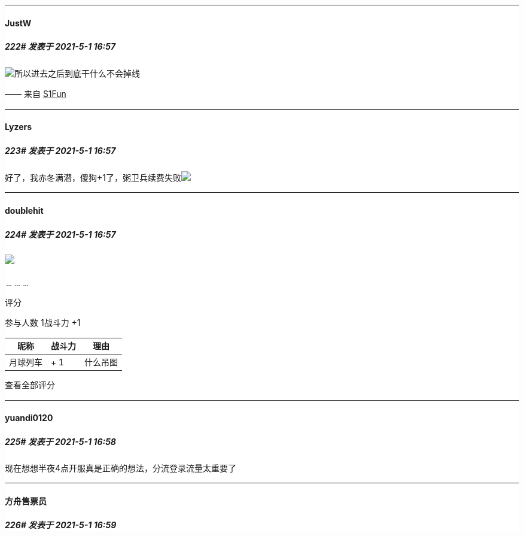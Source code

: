 
*****

####  JustW  
##### 222#       发表于 2021-5-1 16:57


<img src="https://static.saraba1st.com/image/smiley/face2017/067.png" referrerpolicy="no-referrer">所以进去之后到底干什么不会掉线

—— 来自 [S1Fun](https://s1fun.koalcat.com)


*****

####  Lyzers  
##### 223#       发表于 2021-5-1 16:57


好了，我赤冬满潜，傻狗+1了，粥卫兵续费失败<img src="https://static.saraba1st.com/image/smiley/face2017/037.png" referrerpolicy="no-referrer">


*****

####  doublehit  
##### 224#       发表于 2021-5-1 16:57


<img src="https://p.sda1.dev/1/5abe7dded112120fd62cc939b5528ee8/29CEC823-A07F-4E2C-B5AA-6ED8F4D44FF2.jpeg" referrerpolicy="no-referrer">


﹍﹍﹍

评分


 参与人数 1战斗力 +1

|昵称|战斗力|理由|
|----|---|---|
| 月球列车| + 1|什么吊图|


查看全部评分


*****

####  yuandi0120  
##### 225#       发表于 2021-5-1 16:58


现在想想半夜4点开服真是正确的想法，分流登录流量太重要了


*****

####  方舟售票员  
##### 226#       发表于 2021-5-1 16:59
